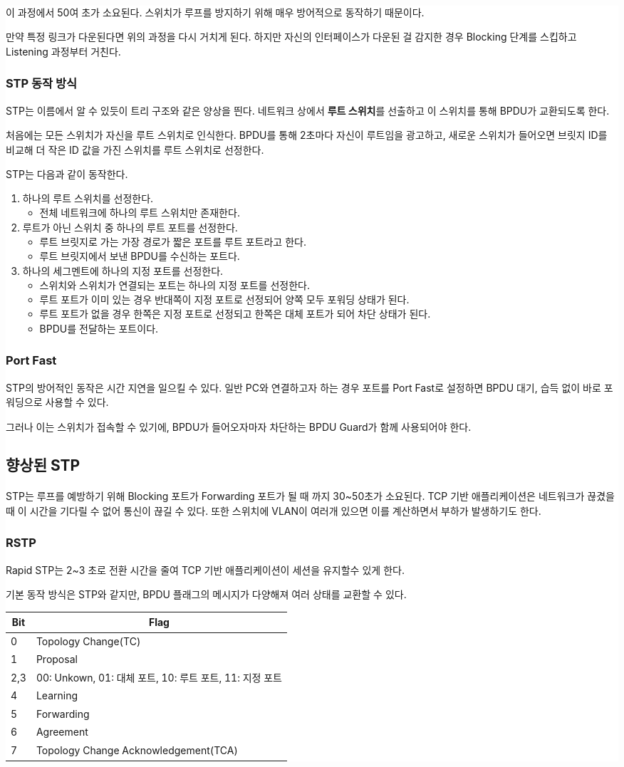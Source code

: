 이 과정에서 50여 초가 소요된다. 스위치가 루프를 방지하기 위해 매우 방어적으로 동작하기 때문이다.

만약 특정 링크가 다운된다면 위의 과정을 다시 거치게 된다. 하지만 자신의 인터페이스가 다운된 걸 감지한 경우 Blocking 단계를 스킵하고 Listening 과정부터 거친다.

### STP 동작 방식

STP는 이름에서 알 수 있듯이 트리 구조와 같은 양상을 띈다. 네트워크 상에서 **루트 스위치**를 선출하고 이 스위치를 통해 BPDU가 교환되도록 한다.

처음에는 모든 스위치가 자신을 루트 스위치로 인식한다. BPDU를 통해 2초마다 자신이 루트임을 광고하고, 새로운 스위치가 들어오면 브릿지 ID를 비교해 더 작은 ID 값을 가진 스위치를 루트 스위치로 선정한다.

STP는 다음과 같이 동작한다.

1. 하나의 루트 스위치를 선정한다.
   - 전체 네트워크에 하나의 루트 스위치만 존재한다.
2. 루트가 아닌 스위치 중 하나의 루트 포트를 선정한다.
   - 루트 브릿지로 가는 가장 경로가 짧은 포트를 루트 포트라고 한다.
   - 루트 브릿지에서 보낸 BPDU를 수신하는 포트다.
3. 하나의 세그멘트에 하나의 지정 포트를 선정한다.
   - 스위치와 스위치가 연결되는 포트는 하나의 지정 포트를 선정한다.
   - 루트 포트가 이미 있는 경우 반대쪽이 지정 포트로 선정되어 양쪽 모두 포워딩 상태가 된다.
   - 루트 포트가 없을 경우 한쪽은 지정 포트로 선정되고 한쪽은 대체 포트가 되어 차단 상태가 된다.
   - BPDU를 전달하는 포트이다.

### Port Fast

STP의 방어적인 동작은 시간 지연을 일으킬 수 있다. 일반 PC와 연결하고자 하는 경우 포트를 Port Fast로 설정하면 BPDU 대기, 습득 없이 바로 포워딩으로 사용할 수 있다.

그러나 이는 스위치가 접속할 수 있기에, BPDU가 들어오자마자 차단하는 BPDU Guard가 함께 사용되어야 한다.

## 향상된 STP

STP는 루프를 예방하기 위해 Blocking 포트가 Forwarding 포트가 될 때 까지 30~50초가 소요된다. TCP 기반 애플리케이션은 네트워크가 끊겼을 때 이 시간을 기다릴 수 없어 통신이 끊길 수 있다. 또한 스위치에 VLAN이 여러개 있으면 이를 계산하면서 부하가 발생하기도 한다.

### RSTP

Rapid STP는 2~3 초로 전환 시간을 줄여 TCP 기반 애플리케이션이 세션을 유지할수 있게 한다.

기본 동작 방식은 STP와 같지만, BPDU 플래그의 메시지가 다양해져 여러 상태를 교환할 수 있다.

|Bit    |Flag       |
|-------|-----------|
|0      |Topology Change(TC)    |
|1      |Proposal               |
|2,3    |00: Unkown, 01: 대체 포트, 10: 루트 포트, 11: 지정 포트|
|4      |Learning               |
|5      |Forwarding             |
|6      |Agreement              |
|7      |Topology Change Acknowledgement(TCA)   |
